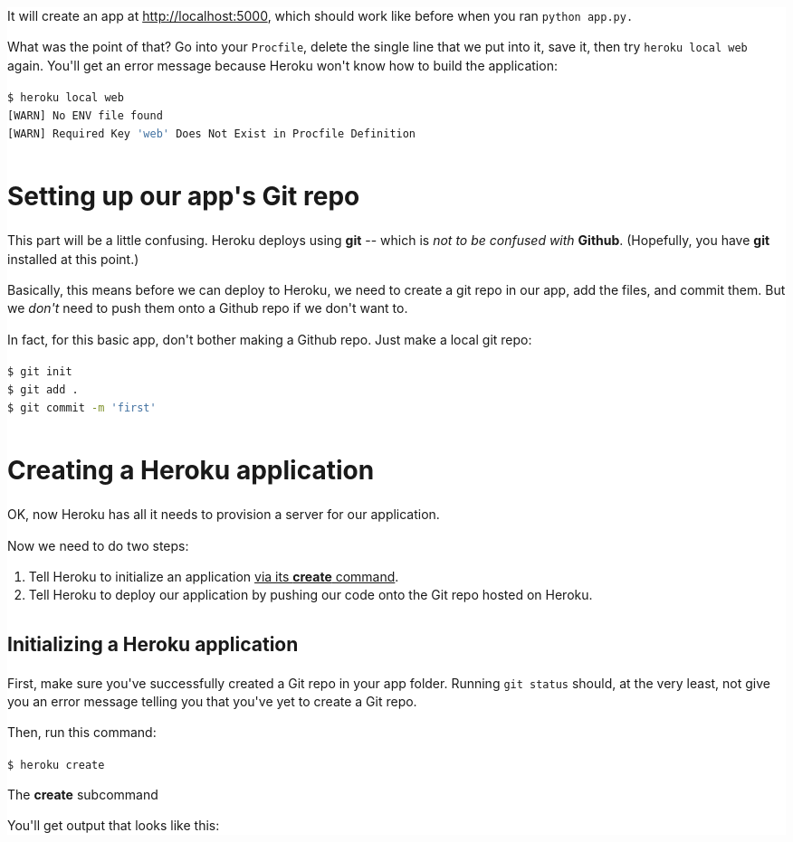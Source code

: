 It will create an app at [http://localhost:5000](http://localhost:5000), which should work like before when you ran `python app.py.`

What was the point of that? Go into your `Procfile`, delete the single line that we put into it, save it, then try `heroku local web` again. You'll get an error message because Heroku won't know how to build the application:

~~~sh
$ heroku local web
[WARN] No ENV file found
[WARN] Required Key 'web' Does Not Exist in Procfile Definition
~~~


# Setting up our app's Git repo

This part will be a little confusing. Heroku deploys using __git__ -- which is _not to be confused with_ __Github__. (Hopefully, you have __git__ installed at this point.)

Basically, this means before we can deploy to Heroku, we need to create a git repo in our app, add the files, and commit them. But we _don't_ need to push them onto a Github repo if we don't want to.

In fact, for this basic app, don't bother making a Github repo. Just make a local git repo:

~~~sh
$ git init
$ git add .
$ git commit -m 'first'
~~~


# Creating a Heroku application

OK, now Heroku has all it needs to provision a server for our application.

Now we need to do two steps:

1. Tell Heroku to initialize an application [via its __create__ command](https://devcenter.heroku.com/articles/creating-apps).
2. Tell Heroku to deploy our application by pushing our code onto the Git repo hosted on Heroku.


## Initializing a Heroku application

First, make sure you've successfully created a Git repo in your app folder. Running `git status` should, at the very least, not give you an error message telling you that you've yet to create a Git repo.

Then, run this command:

~~~sh
$ heroku create
~~~

The __create__ subcommand 

You'll get output that looks like this:
